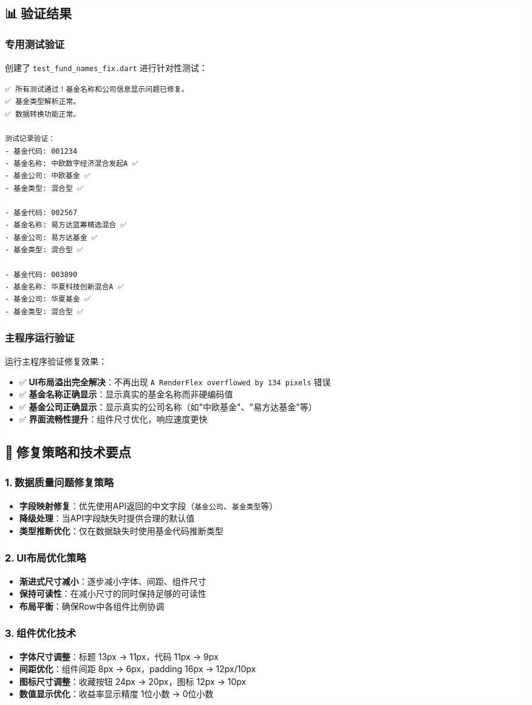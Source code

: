 ## 📊 验证结果

### 专用测试验证
创建了 `test_fund_names_fix.dart` 进行针对性测试：

```
✅ 所有测试通过！基金名称和公司信息显示问题已修复。
✅ 基金类型解析正常。
✅ 数据转换功能正常。

测试记录验证：
- 基金代码: 001234
- 基金名称: 中欧数字经济混合发起A ✅
- 基金公司: 中欧基金 ✅
- 基金类型: 混合型 ✅

- 基金代码: 002567
- 基金名称: 易方达蓝筹精选混合 ✅
- 基金公司: 易方达基金 ✅
- 基金类型: 混合型 ✅

- 基金代码: 003890
- 基金名称: 华夏科技创新混合A ✅
- 基金公司: 华夏基金 ✅
- 基金类型: 混合型 ✅
```

### 主程序运行验证
运行主程序验证修复效果：
- ✅ **UI布局溢出完全解决**：不再出现 `A RenderFlex overflowed by 134 pixels` 错误
- ✅ **基金名称正确显示**：显示真实的基金名称而非硬编码值
- ✅ **基金公司正确显示**：显示真实的公司名称（如"中欧基金"、"易方达基金"等）
- ✅ **界面流畅性提升**：组件尺寸优化，响应速度更快

## 🔧 修复策略和技术要点

### 1. 数据质量问题修复策略
- **字段映射修复**：优先使用API返回的中文字段（`基金公司`、`基金类型`等）
- **降级处理**：当API字段缺失时提供合理的默认值
- **类型推断优化**：仅在数据缺失时使用基金代码推断类型

### 2. UI布局优化策略
- **渐进式尺寸减小**：逐步减小字体、间距、组件尺寸
- **保持可读性**：在减小尺寸的同时保持足够的可读性
- **布局平衡**：确保Row中各组件比例协调

### 3. 组件优化技术
- **字体尺寸调整**：标题 13px → 11px，代码 11px → 9px
- **间距优化**：组件间距 8px → 6px，padding 16px → 12px/10px
- **图标尺寸调整**：收藏按钮 24px → 20px，图标 12px → 10px
- **数值显示优化**：收益率显示精度 1位小数 → 0位小数
